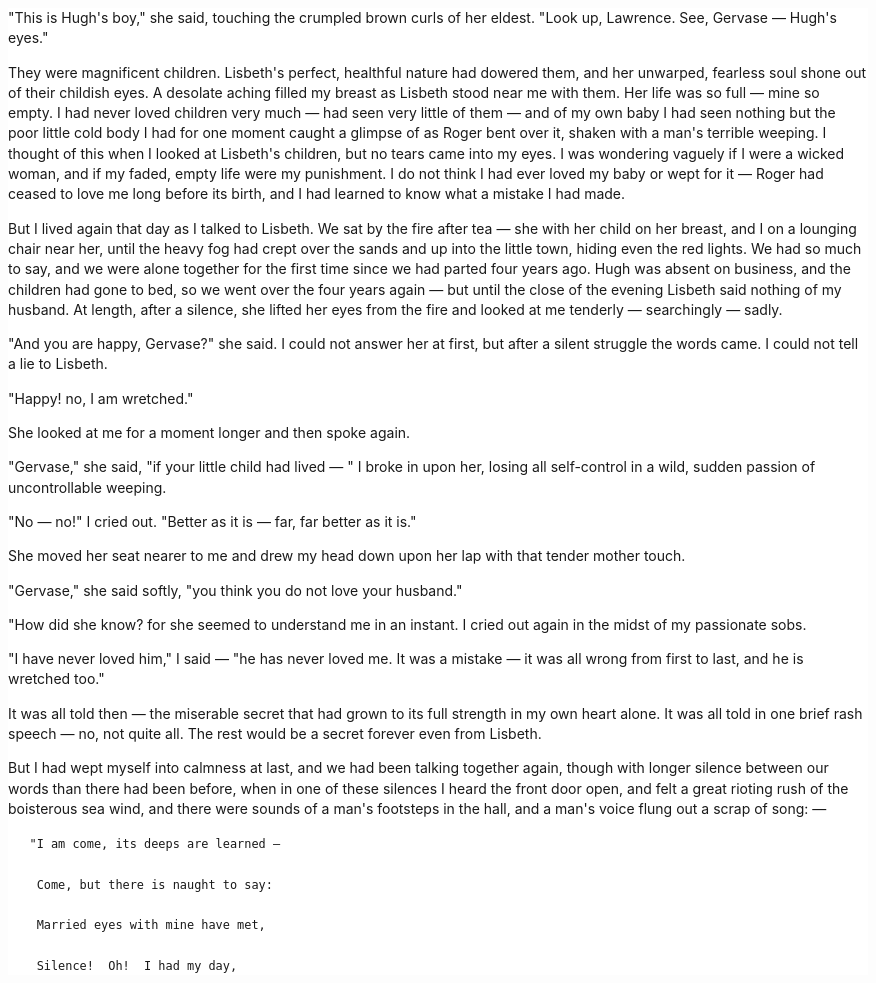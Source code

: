   "This is Hugh's boy," she said, touching the crumpled brown curls of her eldest.  "Look up, Lawrence.  See, Gervase — Hugh's eyes."

  They were magnificent children.  Lisbeth's perfect, healthful nature had dowered them, and her unwarped, fearless soul shone out of their childish eyes.  A desolate aching filled my breast as Lisbeth stood near me with them.  Her life was so full — mine so empty.  I had never loved children very much — had seen very little of them — and of my own baby I had seen nothing but the poor little cold body I had for one moment caught a glimpse of as Roger bent over it, shaken with a man's terrible weeping.  I thought of this when I looked at Lisbeth's children, but no tears came into my eyes.  I was wondering vaguely if I were a wicked woman, and if my faded, empty life were my punishment.  I do not think I had ever loved my baby or wept for it — Roger had ceased to love me long before its birth, and I had learned to know what a mistake I had made.

  But I lived again that day as I talked to Lisbeth.  We sat by the fire after tea — she with her child on her breast, and I on a lounging    chair near her, until the heavy fog had crept over the sands and up into the little town, hiding even the red lights.  We had so much to say, and we were alone together for the first time since we had parted four years ago.  Hugh was absent on business, and the children had gone to bed, so we went over the four years again — but until the close of the evening Lisbeth said nothing of my husband.  At length, after a silence, she lifted her eyes from the fire and looked at me tenderly — searchingly — sadly.

  "And you are happy, Gervase?" she said.  I could not answer her at first, but after a silent struggle the words came.  I could not tell a lie to Lisbeth.

  "Happy! no, I am wretched."

  She looked at me for a moment longer and then spoke again.

  "Gervase," she said, "if your little child had lived — "  I broke in upon her, losing all self-control in a wild, sudden passion of uncontrollable weeping.

  "No — no!" I cried out.  "Better as it is — far, far better as it is."

  She moved her seat nearer to me and drew my head down upon her lap with that tender mother touch.

  "Gervase," she said softly, "you think you do not love your husband."

  "How did she know? for she seemed to understand me in an instant.  I cried out again in the midst of my passionate sobs.

  "I have never loved him," I said — "he has never loved me.  It was a mistake — it was all wrong from first to last, and he is wretched too."

  It was all told then — the miserable secret that had grown to its full strength in my own heart alone.  It was all told in one brief rash speech — no, not quite all.  The rest would be a secret forever even from Lisbeth.

  But I had wept myself into calmness at last, and we had been talking together again, though with longer silence between our words than there had been before, when in one of these silences I heard the front door open, and felt a great rioting rush of the boisterous sea wind, and there were sounds of a man's footsteps in the hall, and a man's voice flung out a scrap of song: —  

       "I am come, its deeps are learned — 

        Come, but there is naught to say:

        Married eyes with mine have met,

        Silence!  Oh!  I had my day,
